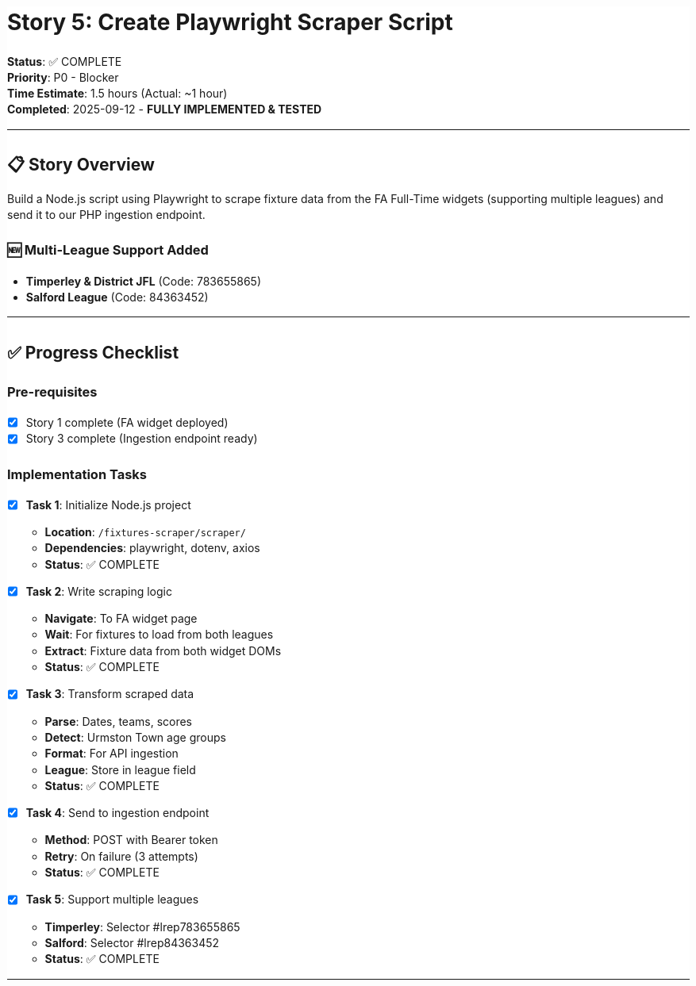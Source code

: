 # Story 5: Create Playwright Scraper Script
**Status**: ✅ COMPLETE  
**Priority**: P0 - Blocker  
**Time Estimate**: 1.5 hours (Actual: ~1 hour)  
**Completed**: 2025-09-12 - **FULLY IMPLEMENTED & TESTED**  

---

## 📋 Story Overview
Build a Node.js script using Playwright to scrape fixture data from the FA Full-Time widgets (supporting multiple leagues) and send it to our PHP ingestion endpoint.

### 🆕 Multi-League Support Added
- **Timperley & District JFL** (Code: 783655865)
- **Salford League** (Code: 84363452)

---

## ✅ Progress Checklist

### Pre-requisites
- [x] Story 1 complete (FA widget deployed)
- [x] Story 3 complete (Ingestion endpoint ready)

### Implementation Tasks

- [x] **Task 1**: Initialize Node.js project
  - **Location**: `/fixtures-scraper/scraper/`
  - **Dependencies**: playwright, dotenv, axios
  - **Status**: ✅ COMPLETE

- [x] **Task 2**: Write scraping logic
  - **Navigate**: To FA widget page
  - **Wait**: For fixtures to load from both leagues
  - **Extract**: Fixture data from both widget DOMs
  - **Status**: ✅ COMPLETE

- [x] **Task 3**: Transform scraped data
  - **Parse**: Dates, teams, scores
  - **Detect**: Urmston Town age groups
  - **Format**: For API ingestion
  - **League**: Store in league field
  - **Status**: ✅ COMPLETE

- [x] **Task 4**: Send to ingestion endpoint
  - **Method**: POST with Bearer token
  - **Retry**: On failure (3 attempts)
  - **Status**: ✅ COMPLETE

- [x] **Task 5**: Support multiple leagues
  - **Timperley**: Selector #lrep783655865
  - **Salford**: Selector #lrep84363452
  - **Status**: ✅ COMPLETE

---